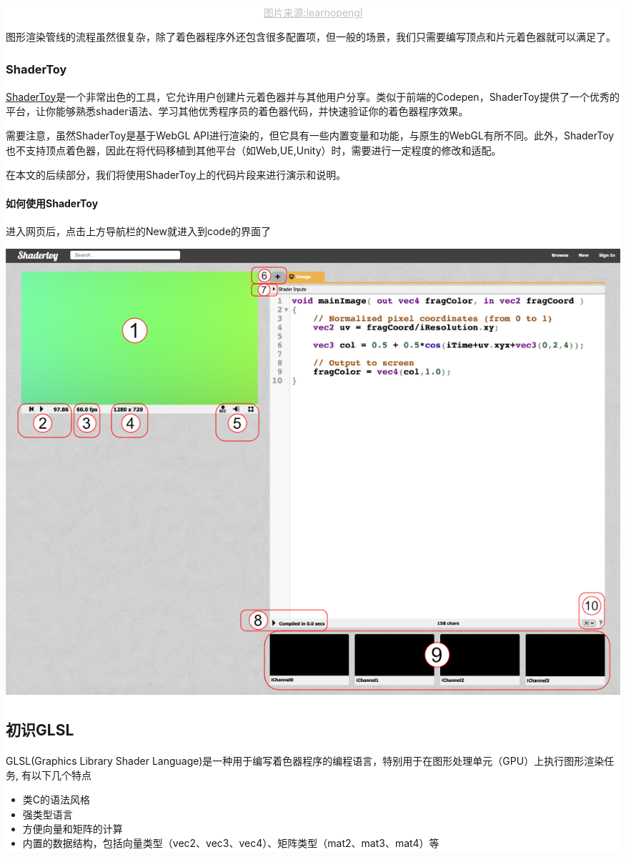 <p align=center style="font-size:14px;color:#C0C0C0;text-decoration:underline">图片来源:learnopengl</p>

图形渲染管线的流程虽然很复杂，除了着色器程序外还包含很多配置项，但一般的场景，我们只需要编写顶点和片元着色器就可以满足了。

### ShaderToy
[ShaderToy](https://www.shadertoy.com/)是一个非常出色的工具，它允许用户创建片元着色器并与其他用户分享。类似于前端的Codepen，ShaderToy提供了一个优秀的平台，让你能够熟悉shader语法、学习其他优秀程序员的着色器代码，并快速验证你的着色器程序效果。

需要注意，虽然ShaderToy是基于WebGL API进行渲染的，但它具有一些内置变量和功能，与原生的WebGL有所不同。此外，ShaderToy也不支持顶点着色器，因此在将代码移植到其他平台（如Web,UE,Unity）时，需要进行一定程度的修改和适配。

在本文的后续部分，我们将使用ShaderToy上的代码片段来进行演示和说明。

#### 如何使用ShaderToy
进入网页后，点击上方导航栏的New就进入到code的界面了

![shadertoy interface](../assets/shader/shadertoy-interface.png)

## 初识GLSL
GLSL(Graphics Library Shader Language)是一种用于编写着色器程序的编程语言，特别用于在图形处理单元（GPU）上执行图形渲染任务, 有以下几个特点
- 类C的语法风格
- 强类型语言
- 方便向量和矩阵的计算
- 内置的数据结构，包括向量类型（vec2、vec3、vec4）、矩阵类型（mat2、mat3、mat4）等
